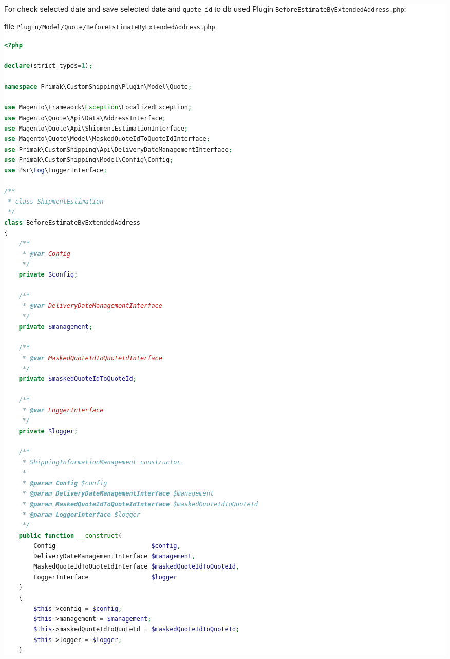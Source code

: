 For check selected date and save selected date and `quote_id` to db used Plugin `BeforeEstimateByExtendedAddress.php`:

file `Plugin/Model/Quote/BeforeEstimateByExtendedAddress.php`
```php
<?php

declare(strict_types=1);

namespace Primak\CustomShipping\Plugin\Model\Quote;

use Magento\Framework\Exception\LocalizedException;
use Magento\Quote\Api\Data\AddressInterface;
use Magento\Quote\Api\ShipmentEstimationInterface;
use Magento\Quote\Model\MaskedQuoteIdToQuoteIdInterface;
use Primak\CustomShipping\Api\DeliveryDateManagementInterface;
use Primak\CustomShipping\Model\Config\Config;
use Psr\Log\LoggerInterface;

/**
 * class ShipmentEstimation
 */
class BeforeEstimateByExtendedAddress
{
    /**
     * @var Config
     */
    private $config;

    /**
     * @var DeliveryDateManagementInterface
     */
    private $management;

    /**
     * @var MaskedQuoteIdToQuoteIdInterface
     */
    private $maskedQuoteIdToQuoteId;

    /**
     * @var LoggerInterface
     */
    private $logger;

    /**
     * ShippingInformationManagement constructor.
     *
     * @param Config $config
     * @param DeliveryDateManagementInterface $management
     * @param MaskedQuoteIdToQuoteIdInterface $maskedQuoteIdToQuoteId
     * @param LoggerInterface $logger
     */
    public function __construct(
        Config                          $config,
        DeliveryDateManagementInterface $management,
        MaskedQuoteIdToQuoteIdInterface $maskedQuoteIdToQuoteId,
        LoggerInterface                 $logger
    )
    {
        $this->config = $config;
        $this->management = $management;
        $this->maskedQuoteIdToQuoteId = $maskedQuoteIdToQuoteId;
        $this->logger = $logger;
    }
```